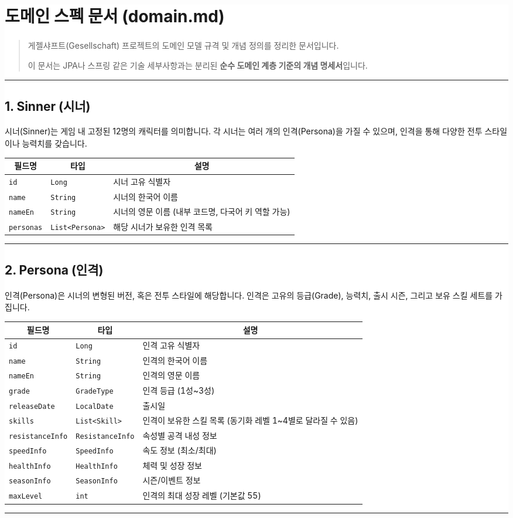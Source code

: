 # 도메인 스펙 문서 (domain.md)

> 게젤샤프트(Gesellschaft) 프로젝트의 도메인 모델 규격 및 개념 정의를 정리한 문서입니다.
>
> 이 문서는 JPA나 스프링 같은 기술 세부사항과는 분리된 **순수 도메인 계층 기준의 개념 명세서**입니다.

---

## 1. Sinner (시너)

시너(Sinner)는 게임 내 고정된 12명의 캐릭터를 의미합니다. 각 시너는 여러 개의 인격(Persona)을 가질 수 있으며, 인격을 통해 다양한 전투 스타일이나 능력치를 갖습니다.

| 필드명        | 타입              | 설명                              |
| ---------- | --------------- | ------------------------------- |
| `id`       | `Long`          | 시너 고유 식별자                       |
| `name`     | `String`        | 시너의 한국어 이름                      |
| `nameEn`   | `String`        | 시너의 영문 이름 (내부 코드명, 다국어 키 역할 가능) |
| `personas` | `List<Persona>` | 해당 시너가 보유한 인격 목록                |

---

## 2. Persona (인격)

인격(Persona)은 시너의 변형된 버전, 혹은 전투 스타일에 해당합니다. 인격은 고유의 등급(Grade), 능력치, 출시 시즌, 그리고 보유 스킬 세트를 가집니다.

| 필드명              | 타입               | 설명                                    |
| ---------------- | ---------------- | ------------------------------------- |
| `id`             | `Long`           | 인격 고유 식별자                             |
| `name`           | `String`         | 인격의 한국어 이름                            |
| `nameEn`         | `String`         | 인격의 영문 이름                             |
| `grade`          | `GradeType`      | 인격 등급 (1성~3성)                         |
| `releaseDate`    | `LocalDate`      | 출시일                                   |
| `skills`         | `List<Skill>`    | 인격이 보유한 스킬 목록 (동기화 레벨 1~4별로 달라질 수 있음) |
| `resistanceInfo` | `ResistanceInfo` | 속성별 공격 내성 정보                          |
| `speedInfo`      | `SpeedInfo`      | 속도 정보 (최소/최대)                         |
| `healthInfo`     | `HealthInfo`     | 체력 및 성장 정보                            |
| `seasonInfo`     | `SeasonInfo`     | 시즌/이벤트 정보                             |
| `maxLevel`       | `int`            | 인격의 최대 성장 레벨 (기본값 55)                 |

---
